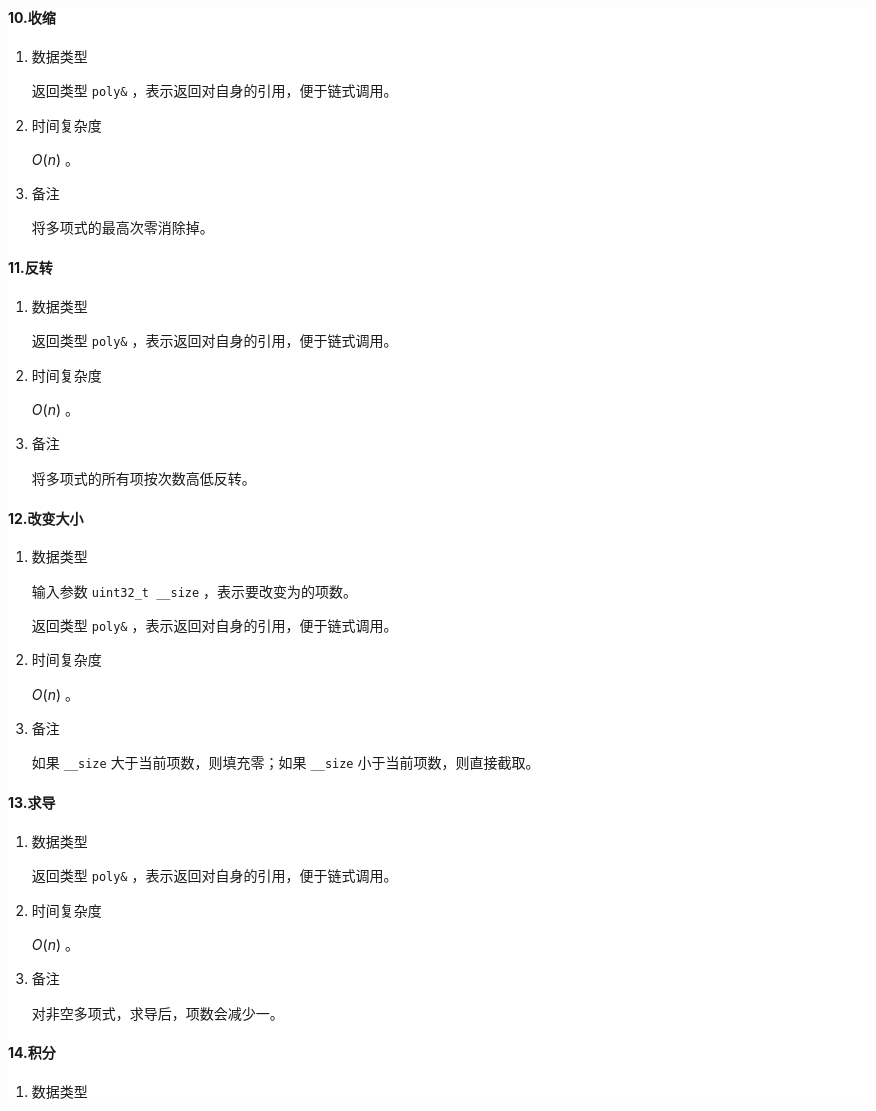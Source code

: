 #### 10.收缩

1. 数据类型

   返回类型 `poly&` ，表示返回对自身的引用，便于链式调用。

2. 时间复杂度

   $O(n)$ 。

3. 备注

   将多项式的最高次零消除掉。


#### 11.反转

1. 数据类型

   返回类型 `poly&` ，表示返回对自身的引用，便于链式调用。

2. 时间复杂度

   $O(n)$ 。

3. 备注

   将多项式的所有项按次数高低反转。

#### 12.改变大小

1. 数据类型

   输入参数 `uint32_t __size` ，表示要改变为的项数。

   返回类型 `poly&` ，表示返回对自身的引用，便于链式调用。

2. 时间复杂度

   $O(n)$ 。

3. 备注

   如果 `__size` 大于当前项数，则填充零；如果 `__size` 小于当前项数，则直接截取。

#### 13.求导

1. 数据类型

   返回类型 `poly&` ，表示返回对自身的引用，便于链式调用。

2. 时间复杂度

   $O(n)$ 。

3. 备注

   对非空多项式，求导后，项数会减少一。

#### 14.积分

1. 数据类型

